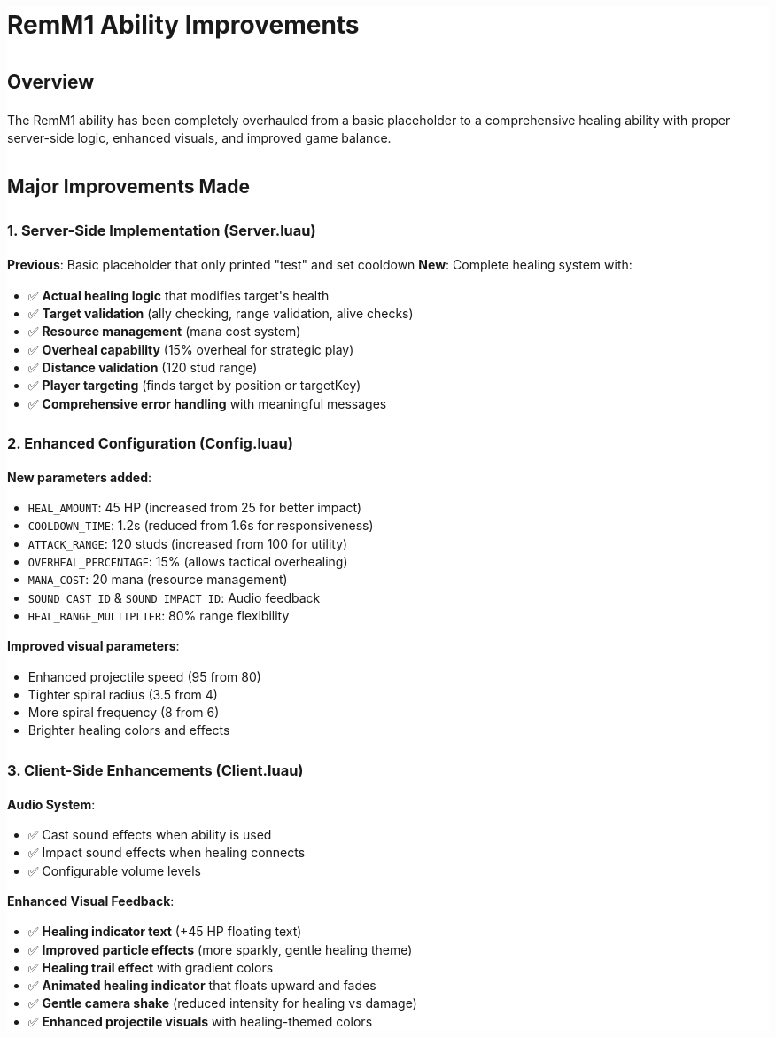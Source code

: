 # RemM1 Ability Improvements

## Overview
The RemM1 ability has been completely overhauled from a basic placeholder to a comprehensive healing ability with proper server-side logic, enhanced visuals, and improved game balance.

## Major Improvements Made

### 1. **Server-Side Implementation (Server.luau)**
**Previous**: Basic placeholder that only printed "test" and set cooldown
**New**: Complete healing system with:
- ✅ **Actual healing logic** that modifies target's health
- ✅ **Target validation** (ally checking, range validation, alive checks)
- ✅ **Resource management** (mana cost system)
- ✅ **Overheal capability** (15% overheal for strategic play)
- ✅ **Distance validation** (120 stud range)
- ✅ **Player targeting** (finds target by position or targetKey)
- ✅ **Comprehensive error handling** with meaningful messages

### 2. **Enhanced Configuration (Config.luau)**
**New parameters added**:
- `HEAL_AMOUNT`: 45 HP (increased from 25 for better impact)
- `COOLDOWN_TIME`: 1.2s (reduced from 1.6s for responsiveness)
- `ATTACK_RANGE`: 120 studs (increased from 100 for utility)
- `OVERHEAL_PERCENTAGE`: 15% (allows tactical overhealing)
- `MANA_COST`: 20 mana (resource management)
- `SOUND_CAST_ID` & `SOUND_IMPACT_ID`: Audio feedback
- `HEAL_RANGE_MULTIPLIER`: 80% range flexibility

**Improved visual parameters**:
- Enhanced projectile speed (95 from 80)
- Tighter spiral radius (3.5 from 4)
- More spiral frequency (8 from 6)
- Brighter healing colors and effects

### 3. **Client-Side Enhancements (Client.luau)**
**Audio System**:
- ✅ Cast sound effects when ability is used
- ✅ Impact sound effects when healing connects
- ✅ Configurable volume levels

**Enhanced Visual Feedback**:
- ✅ **Healing indicator text** (+45 HP floating text)
- ✅ **Improved particle effects** (more sparkly, gentle healing theme)
- ✅ **Healing trail effect** with gradient colors
- ✅ **Animated healing indicator** that floats upward and fades
- ✅ **Gentle camera shake** (reduced intensity for healing vs damage)
- ✅ **Enhanced projectile visuals** with healing-themed colors
